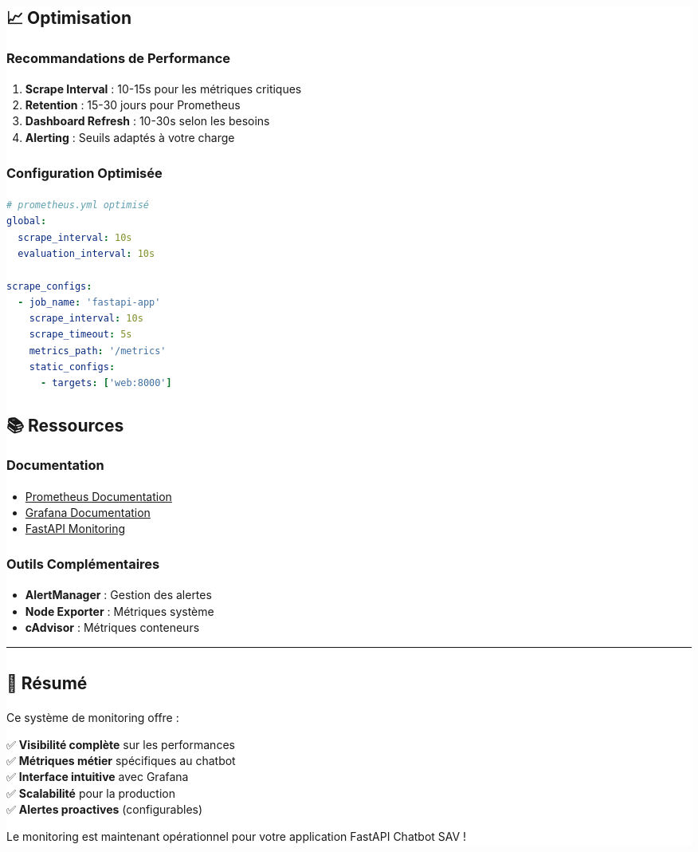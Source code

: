 ## 📈 Optimisation

### Recommandations de Performance

1. **Scrape Interval** : 10-15s pour les métriques critiques
2. **Retention** : 15-30 jours pour Prometheus
3. **Dashboard Refresh** : 10-30s selon les besoins
4. **Alerting** : Seuils adaptés à votre charge

### Configuration Optimisée

```yaml
# prometheus.yml optimisé
global:
  scrape_interval: 10s
  evaluation_interval: 10s

scrape_configs:
  - job_name: 'fastapi-app'
    scrape_interval: 10s
    scrape_timeout: 5s
    metrics_path: '/metrics'
    static_configs:
      - targets: ['web:8000']
```

## 📚 Ressources

### Documentation
- [Prometheus Documentation](https://prometheus.io/docs/)
- [Grafana Documentation](https://grafana.com/docs/)
- [FastAPI Monitoring](https://fastapi.tiangolo.com/advanced/middleware/)

### Outils Complémentaires
- **AlertManager** : Gestion des alertes
- **Node Exporter** : Métriques système
- **cAdvisor** : Métriques conteneurs

---

## 🎯 Résumé

Ce système de monitoring offre :

✅ **Visibilité complète** sur les performances  
✅ **Métriques métier** spécifiques au chatbot  
✅ **Interface intuitive** avec Grafana  
✅ **Scalabilité** pour la production  
✅ **Alertes proactives** (configurables)  

Le monitoring est maintenant opérationnel pour votre application FastAPI Chatbot SAV !